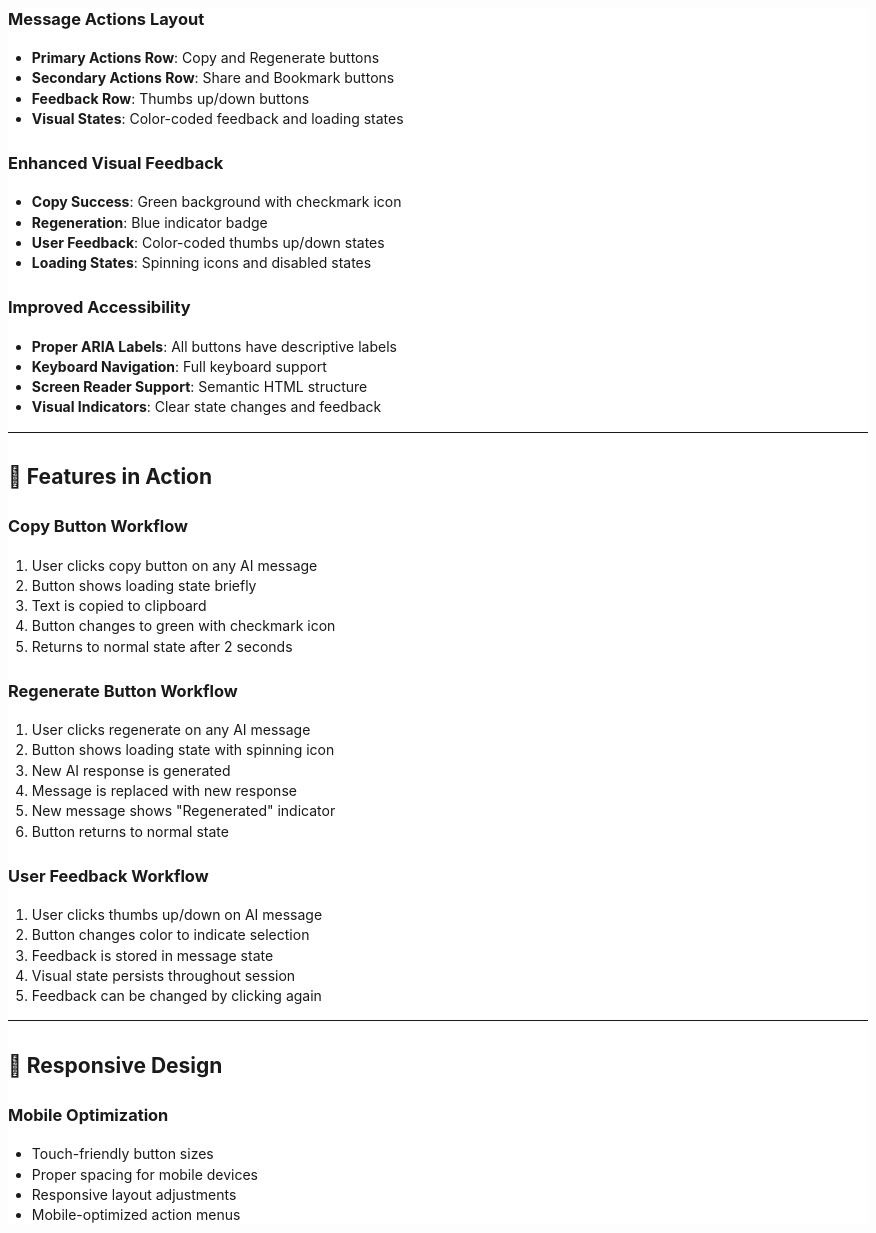 ### **Message Actions Layout**
- **Primary Actions Row**: Copy and Regenerate buttons
- **Secondary Actions Row**: Share and Bookmark buttons  
- **Feedback Row**: Thumbs up/down buttons
- **Visual States**: Color-coded feedback and loading states

### **Enhanced Visual Feedback**
- **Copy Success**: Green background with checkmark icon
- **Regeneration**: Blue indicator badge
- **User Feedback**: Color-coded thumbs up/down states
- **Loading States**: Spinning icons and disabled states

### **Improved Accessibility**
- **Proper ARIA Labels**: All buttons have descriptive labels
- **Keyboard Navigation**: Full keyboard support
- **Screen Reader Support**: Semantic HTML structure
- **Visual Indicators**: Clear state changes and feedback

---

## 🚀 **Features in Action**

### **Copy Button Workflow**
1. User clicks copy button on any AI message
2. Button shows loading state briefly
3. Text is copied to clipboard
4. Button changes to green with checkmark icon
5. Returns to normal state after 2 seconds

### **Regenerate Button Workflow**
1. User clicks regenerate on any AI message
2. Button shows loading state with spinning icon
3. New AI response is generated
4. Message is replaced with new response
5. New message shows "Regenerated" indicator
6. Button returns to normal state

### **User Feedback Workflow**
1. User clicks thumbs up/down on AI message
2. Button changes color to indicate selection
3. Feedback is stored in message state
4. Visual state persists throughout session
5. Feedback can be changed by clicking again

---

## 📱 **Responsive Design**

### **Mobile Optimization**
- Touch-friendly button sizes
- Proper spacing for mobile devices
- Responsive layout adjustments
- Mobile-optimized action menus
